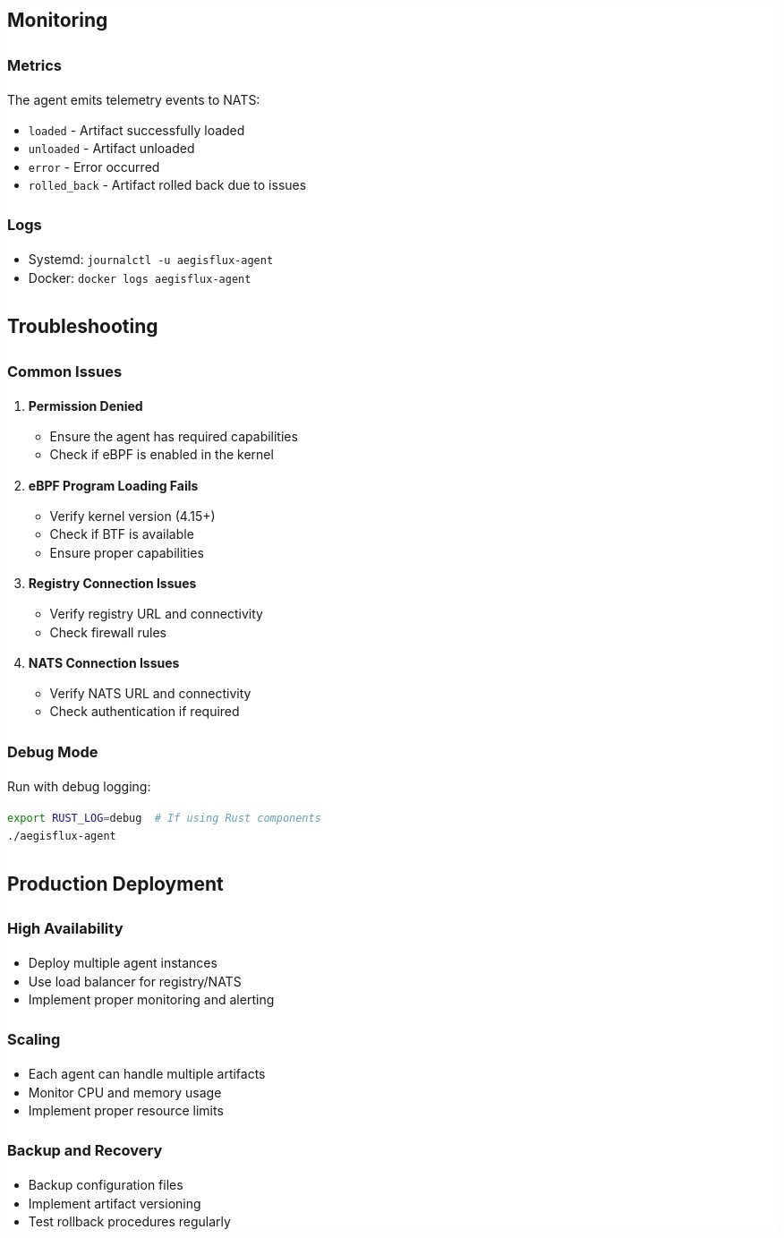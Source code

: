 ## Monitoring

### Metrics
The agent emits telemetry events to NATS:
- `loaded` - Artifact successfully loaded
- `unloaded` - Artifact unloaded
- `error` - Error occurred
- `rolled_back` - Artifact rolled back due to issues

### Logs
- Systemd: `journalctl -u aegisflux-agent`
- Docker: `docker logs aegisflux-agent`

## Troubleshooting

### Common Issues

1. **Permission Denied**
   - Ensure the agent has required capabilities
   - Check if eBPF is enabled in the kernel

2. **eBPF Program Loading Fails**
   - Verify kernel version (4.15+)
   - Check if BTF is available
   - Ensure proper capabilities

3. **Registry Connection Issues**
   - Verify registry URL and connectivity
   - Check firewall rules

4. **NATS Connection Issues**
   - Verify NATS URL and connectivity
   - Check authentication if required

### Debug Mode
Run with debug logging:
```bash
export RUST_LOG=debug  # If using Rust components
./aegisflux-agent
```

## Production Deployment

### High Availability
- Deploy multiple agent instances
- Use load balancer for registry/NATS
- Implement proper monitoring and alerting

### Scaling
- Each agent can handle multiple artifacts
- Monitor CPU and memory usage
- Implement proper resource limits

### Backup and Recovery
- Backup configuration files
- Implement artifact versioning
- Test rollback procedures regularly
